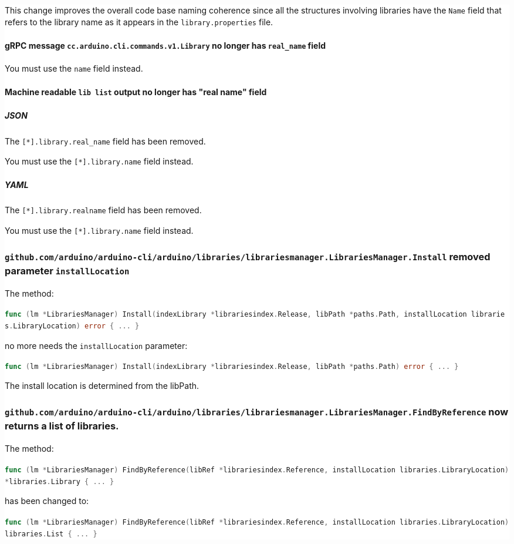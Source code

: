 This change improves the overall code base naming coherence since all the structures involving libraries have the `Name`
field that refers to the library name as it appears in the `library.properties` file.

#### gRPC message `cc.arduino.cli.commands.v1.Library` no longer has `real_name` field

You must use the `name` field instead.

#### Machine readable `lib list` output no longer has "real name" field

##### JSON

The `[*].library.real_name` field has been removed.

You must use the `[*].library.name` field instead.

##### YAML

The `[*].library.realname` field has been removed.

You must use the `[*].library.name` field instead.

### `github.com/arduino/arduino-cli/arduino/libraries/librariesmanager.LibrariesManager.Install` removed parameter `installLocation`

The method:

```go
func (lm *LibrariesManager) Install(indexLibrary *librariesindex.Release, libPath *paths.Path, installLocation libraries.LibraryLocation) error { ... }
```

no more needs the `installLocation` parameter:

```go
func (lm *LibrariesManager) Install(indexLibrary *librariesindex.Release, libPath *paths.Path) error { ... }
```

The install location is determined from the libPath.

### `github.com/arduino/arduino-cli/arduino/libraries/librariesmanager.LibrariesManager.FindByReference` now returns a list of libraries.

The method:

```go
func (lm *LibrariesManager) FindByReference(libRef *librariesindex.Reference, installLocation libraries.LibraryLocation) *libraries.Library { ... }
```

has been changed to:

```go
func (lm *LibrariesManager) FindByReference(libRef *librariesindex.Reference, installLocation libraries.LibraryLocation) libraries.List { ... }
```
